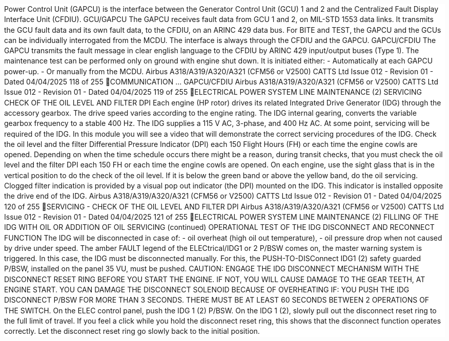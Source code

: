 Power Control Unit (GAPCU) is the interface between the Generator
Control Unit (GCU) 1 and 2 and the Centralized Fault Display Interface
Unit (CFDIU).
GCU/GAPCU The GAPCU receives fault data from GCU 1 and 2, on MIL-STD
1553 data links. It transmits the GCU fault data and its own fault data,
to the CFDIU, on an ARINC 429 data bus. For BITE and TEST, the GAPCU and
the GCUs can be individually interrogated from the MCDU. The interface
is always through the CFDIU and the GAPCU.
GAPCU/CFDIU The GAPCU transmits the fault message in clear english
language to the CFDIU by ARINC 429 input/output buses (Type 1). The
maintenance test can be performed only on ground with engine shut down.
It is initiated either: - Automatically at each GAPCU power-up. - Or
manually from the MCDU.
Airbus A318/A319/A320/A321 (CFM56 or V2500)
CATTS Ltd
Issue 012 - Revision 01 - Dated 04/04/2025 118 of 255
COMMUNICATION ... GAPCU/CFDIU
Airbus A318/A319/A320/A321 (CFM56 or V2500)
CATTS Ltd
Issue 012 - Revision 01 - Dated 04/04/2025 119 of 255
ELECTRICAL POWER SYSTEM LINE MAINTENANCE (2) SERVICING CHECK OF THE OIL
LEVEL AND FILTER DPI Each engine (HP rotor) drives its related
Integrated Drive Generator (IDG) through the accessory gearbox. The
drive speed varies according to the engine rating. The IDG internal
gearing, converts the variable gearbox frequency to a stable 400 Hz. The
IDG supplies a 115 V AC, 3-phase, and 400 Hz AC. At some point,
servicing will be required of the IDG. In this module you will see a
video that will demonstrate the correct servicing procedures of the IDG.
Check the oil level and the filter Differential Pressure Indicator (DPI)
each 150 Flight Hours (FH) or each time the engine cowls are opened.
Depending on when the time schedule occurs there might be a reason,
during transit checks, that you must check the oil level and the filter
DPI each 150 FH or each time the engine cowls are opened. On each
engine, use the sight glass that is in the vertical position to do the
check of the oil level. If it is below the green band or above the
yellow band, do the oil servicing. Clogged filter indication is provided
by a visual pop out indicator (the DPI) mounted on the IDG. This
indicator is installed opposite the drive end of the IDG.
Airbus A318/A319/A320/A321 (CFM56 or V2500)
CATTS Ltd
Issue 012 - Revision 01 - Dated 04/04/2025 120 of 255
SERVICING - CHECK OF THE OIL LEVEL AND FILTER DPI
Airbus A318/A319/A320/A321 (CFM56 or V2500)
CATTS Ltd
Issue 012 - Revision 01 - Dated 04/04/2025 121 of 255
ELECTRICAL POWER SYSTEM LINE MAINTENANCE (2) FILLING OF THE IDG WITH OIL
OR ADDITION OF OIL
SERVICING (continued) OPERATIONAL TEST OF THE IDG DISCONNECT AND
RECONNECT FUNCTION The IDG will be disconnected in case of: - oil
overheat (high oil out temperature), - oil pressure drop when not caused
by drive under speed. The amber FAULT legend of the ELECtrical/IDG1 or 2
P/BSW comes on, the master warning system is triggered. In this case,
the IDG must be disconnected manually. For this, the PUSH-TO-DISConnect
IDG1 (2) safety guarded P/BSW, installed on the panel 35 VU, must be
pushed. CAUTION: ENGAGE THE IDG DISCONNECT MECHANISM WITH THE DISCONNECT
RESET RING BEFORE YOU START THE ENGINE. IF NOT, YOU WILL CAUSE DAMAGE TO
THE GEAR TEETH, AT ENGINE START. YOU CAN DAMAGE THE DISCONNECT SOLENOID
BECAUSE OF OVERHEATING IF: YOU PUSH THE IDG DISCONNECT P/BSW FOR MORE
THAN 3 SECONDS. THERE MUST BE AT LEAST 60 SECONDS BETWEEN 2 OPERATIONS
OF THE SWITCH. On the ELEC control panel, push the IDG 1 (2) P/BSW. On
the IDG 1 (2), slowly pull out the disconnect reset ring to the full
limit of travel. If you feel a click while you hold the disconnect reset
ring, this shows that the disconnect function operates correctly. Let
the disconnect reset ring go slowly back to the initial position.